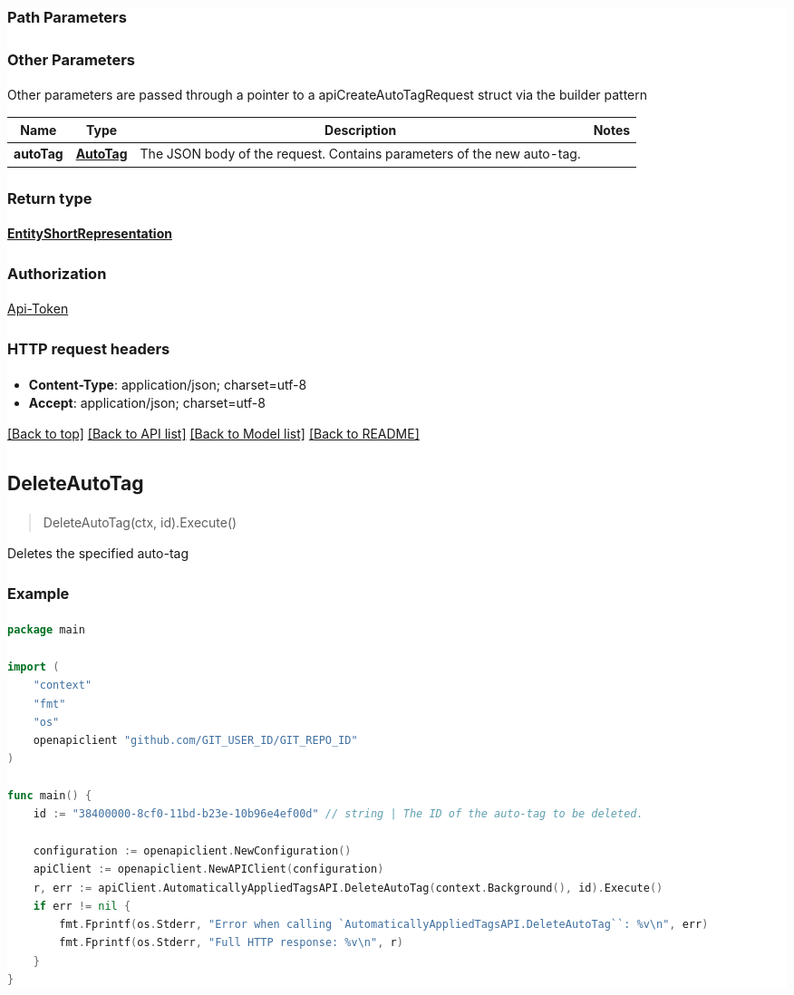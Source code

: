 ### Path Parameters



### Other Parameters

Other parameters are passed through a pointer to a apiCreateAutoTagRequest struct via the builder pattern


Name | Type | Description  | Notes
------------- | ------------- | ------------- | -------------
 **autoTag** | [**AutoTag**](AutoTag.md) | The JSON body of the request. Contains parameters of the new auto-tag. | 

### Return type

[**EntityShortRepresentation**](EntityShortRepresentation.md)

### Authorization

[Api-Token](../README.md#Api-Token)

### HTTP request headers

- **Content-Type**: application/json; charset=utf-8
- **Accept**: application/json; charset=utf-8

[[Back to top]](#) [[Back to API list]](../README.md#documentation-for-api-endpoints)
[[Back to Model list]](../README.md#documentation-for-models)
[[Back to README]](../README.md)


## DeleteAutoTag

> DeleteAutoTag(ctx, id).Execute()

Deletes the specified auto-tag

### Example

```go
package main

import (
    "context"
    "fmt"
    "os"
    openapiclient "github.com/GIT_USER_ID/GIT_REPO_ID"
)

func main() {
    id := "38400000-8cf0-11bd-b23e-10b96e4ef00d" // string | The ID of the auto-tag to be deleted.

    configuration := openapiclient.NewConfiguration()
    apiClient := openapiclient.NewAPIClient(configuration)
    r, err := apiClient.AutomaticallyAppliedTagsAPI.DeleteAutoTag(context.Background(), id).Execute()
    if err != nil {
        fmt.Fprintf(os.Stderr, "Error when calling `AutomaticallyAppliedTagsAPI.DeleteAutoTag``: %v\n", err)
        fmt.Fprintf(os.Stderr, "Full HTTP response: %v\n", r)
    }
}
```
